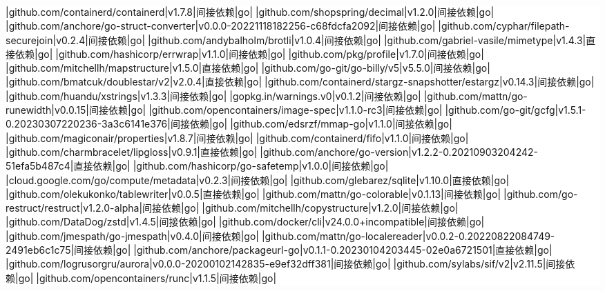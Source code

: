 |github.com/containerd/containerd|v1.7.8|间接依赖|go|
|github.com/shopspring/decimal|v1.2.0|间接依赖|go|
|github.com/anchore/go-struct-converter|v0.0.0-20221118182256-c68fdcfa2092|间接依赖|go|
|github.com/cyphar/filepath-securejoin|v0.2.4|间接依赖|go|
|github.com/andybalholm/brotli|v1.0.4|间接依赖|go|
|github.com/gabriel-vasile/mimetype|v1.4.3|直接依赖|go|
|github.com/hashicorp/errwrap|v1.1.0|间接依赖|go|
|github.com/pkg/profile|v1.7.0|间接依赖|go|
|github.com/mitchellh/mapstructure|v1.5.0|直接依赖|go|
|github.com/go-git/go-billy/v5|v5.5.0|间接依赖|go|
|github.com/bmatcuk/doublestar/v2|v2.0.4|直接依赖|go|
|github.com/containerd/stargz-snapshotter/estargz|v0.14.3|间接依赖|go|
|github.com/huandu/xstrings|v1.3.3|间接依赖|go|
|gopkg.in/warnings.v0|v0.1.2|间接依赖|go|
|github.com/mattn/go-runewidth|v0.0.15|间接依赖|go|
|github.com/opencontainers/image-spec|v1.1.0-rc3|间接依赖|go|
|github.com/go-git/gcfg|v1.5.1-0.20230307220236-3a3c6141e376|间接依赖|go|
|github.com/edsrzf/mmap-go|v1.1.0|间接依赖|go|
|github.com/magiconair/properties|v1.8.7|间接依赖|go|
|github.com/containerd/fifo|v1.1.0|间接依赖|go|
|github.com/charmbracelet/lipgloss|v0.9.1|直接依赖|go|
|github.com/anchore/go-version|v1.2.2-0.20210903204242-51efa5b487c4|直接依赖|go|
|github.com/hashicorp/go-safetemp|v1.0.0|间接依赖|go|
|cloud.google.com/go/compute/metadata|v0.2.3|间接依赖|go|
|github.com/glebarez/sqlite|v1.10.0|直接依赖|go|
|github.com/olekukonko/tablewriter|v0.0.5|直接依赖|go|
|github.com/mattn/go-colorable|v0.1.13|间接依赖|go|
|github.com/go-restruct/restruct|v1.2.0-alpha|间接依赖|go|
|github.com/mitchellh/copystructure|v1.2.0|间接依赖|go|
|github.com/DataDog/zstd|v1.4.5|间接依赖|go|
|github.com/docker/cli|v24.0.0+incompatible|间接依赖|go|
|github.com/jmespath/go-jmespath|v0.4.0|间接依赖|go|
|github.com/mattn/go-localereader|v0.0.2-0.20220822084749-2491eb6c1c75|间接依赖|go|
|github.com/anchore/packageurl-go|v0.1.1-0.20230104203445-02e0a6721501|直接依赖|go|
|github.com/logrusorgru/aurora|v0.0.0-20200102142835-e9ef32dff381|间接依赖|go|
|github.com/sylabs/sif/v2|v2.11.5|间接依赖|go|
|github.com/opencontainers/runc|v1.1.5|间接依赖|go|
